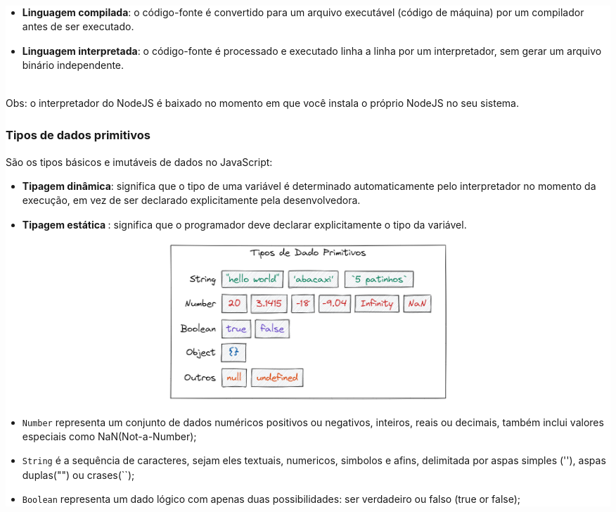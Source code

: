   - <b>Linguagem compilada</b>: o código-fonte é convertido para um arquivo executável (código de máquina) por um compilador antes de ser executado.
  
  - <b>Linguagem interpretada</b>: o código-fonte é processado e executado linha a linha por um interpretador, sem gerar um arquivo binário independente.
  <br>
  Obs: o interpretador do NodeJS é baixado no momento em que você instala o próprio NodeJS no seu sistema.

### Tipos de dados primitivos
São os tipos básicos e imutáveis de dados no JavaScript:

- <b>Tipagem dinâmica</b>: significa que o tipo de uma variável é determinado automaticamente pelo interpretador no momento da execução, em vez de ser declarado explicitamente pela desenvolvedora.
  
- <b>Tipagem estática </b>: significa que o programador deve declarar explicitamente o tipo da variável.

<p align="center">
  <img width="400" src="../img/tipos de dados.png">
</p> 

- `Number` representa um conjunto de dados numéricos positivos ou negativos, inteiros, reais ou decimais, também inclui valores especiais como NaN(Not-a-Number);

- `String` é a sequência de caracteres, sejam eles textuais, numericos, simbolos e afins, delimitada por aspas simples (''), aspas duplas("") ou crases(``);

- `Boolean` representa um dado lógico com apenas duas possibilidades: ser verdadeiro ou falso (true or false);

